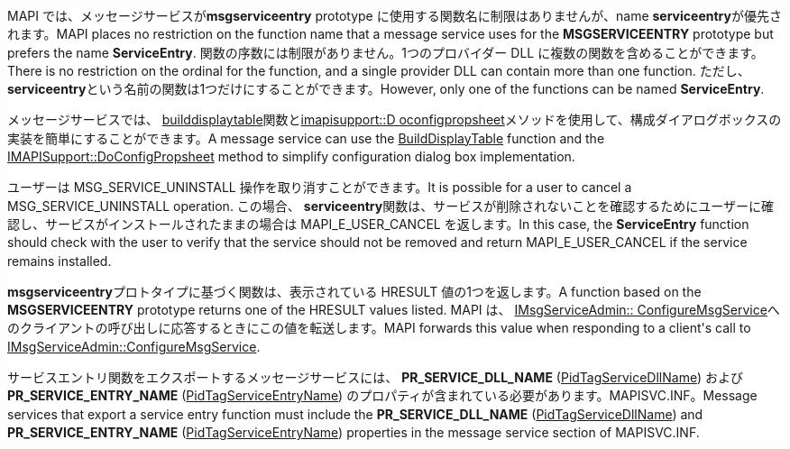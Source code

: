 <span data-ttu-id="7d4f1-205">MAPI では、メッセージサービスが**msgserviceentry** prototype に使用する関数名に制限はありませんが、name **serviceentry**が優先されます。</span><span class="sxs-lookup"><span data-stu-id="7d4f1-205">MAPI places no restriction on the function name that a message service uses for the **MSGSERVICEENTRY** prototype but prefers the name **ServiceEntry**.</span></span> <span data-ttu-id="7d4f1-206">関数の序数には制限がありません。1つのプロバイダー DLL に複数の関数を含めることができます。</span><span class="sxs-lookup"><span data-stu-id="7d4f1-206">There is no restriction on the ordinal for the function, and a single provider DLL can contain more than one function.</span></span> <span data-ttu-id="7d4f1-207">ただし、 **serviceentry**という名前の関数は1つだけにすることができます。</span><span class="sxs-lookup"><span data-stu-id="7d4f1-207">However, only one of the functions can be named **ServiceEntry**.</span></span> 
  
<span data-ttu-id="7d4f1-208">メッセージサービスでは、 [builddisplaytable](builddisplaytable.md)関数と[imapisupport::D oconfigpropsheet](imapisupport-doconfigpropsheet.md)メソッドを使用して、構成ダイアログボックスの実装を簡単にすることができます。</span><span class="sxs-lookup"><span data-stu-id="7d4f1-208">A message service can use the [BuildDisplayTable](builddisplaytable.md) function and the [IMAPISupport::DoConfigPropsheet](imapisupport-doconfigpropsheet.md) method to simplify configuration dialog box implementation.</span></span> 
  
<span data-ttu-id="7d4f1-209">ユーザーは MSG_SERVICE_UNINSTALL 操作を取り消すことができます。</span><span class="sxs-lookup"><span data-stu-id="7d4f1-209">It is possible for a user to cancel a MSG_SERVICE_UNINSTALL operation.</span></span> <span data-ttu-id="7d4f1-210">この場合、 **serviceentry**関数は、サービスが削除されないことを確認するためにユーザーに確認し、サービスがインストールされたままの場合は MAPI_E_USER_CANCEL を返します。</span><span class="sxs-lookup"><span data-stu-id="7d4f1-210">In this case, the **ServiceEntry** function should check with the user to verify that the service should not be removed and return MAPI_E_USER_CANCEL if the service remains installed.</span></span> 
  
<span data-ttu-id="7d4f1-211">**msgserviceentry**プロトタイプに基づく関数は、表示されている HRESULT 値の1つを返します。</span><span class="sxs-lookup"><span data-stu-id="7d4f1-211">A function based on the **MSGSERVICEENTRY** prototype returns one of the HRESULT values listed.</span></span> <span data-ttu-id="7d4f1-212">MAPI は、 [IMsgServiceAdmin:: ConfigureMsgService](imsgserviceadmin-configuremsgservice.md)へのクライアントの呼び出しに応答するときにこの値を転送します。</span><span class="sxs-lookup"><span data-stu-id="7d4f1-212">MAPI forwards this value when responding to a client's call to [IMsgServiceAdmin::ConfigureMsgService](imsgserviceadmin-configuremsgservice.md).</span></span> 
  
<span data-ttu-id="7d4f1-213">サービスエントリ関数をエクスポートするメッセージサービスには、 **PR_SERVICE_DLL_NAME** ([PidTagServiceDllName](pidtagservicedllname-canonical-property.md)) および**PR_SERVICE_ENTRY_NAME** ([PidTagServiceEntryName](pidtagserviceentryname-canonical-property.md)) のプロパティが含まれている必要があります。MAPISVC.INF。</span><span class="sxs-lookup"><span data-stu-id="7d4f1-213">Message services that export a service entry function must include the **PR_SERVICE_DLL_NAME** ([PidTagServiceDllName](pidtagservicedllname-canonical-property.md)) and **PR_SERVICE_ENTRY_NAME** ([PidTagServiceEntryName](pidtagserviceentryname-canonical-property.md)) properties in the message service section of MAPISVC.INF.</span></span> 
  

